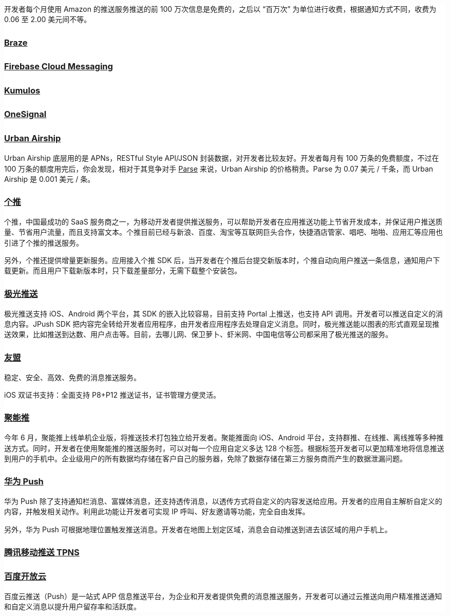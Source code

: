 开发者每个月使用 Amazon 的推送服务推送的前 100 万次信息是免费的，之后以 “百万次” 为单位进行收费，根据通知方式不同，收费为 0.06 至 2.00 美元间不等。

### [Braze](https://www.braze.com/)

### [Firebase Cloud Messaging](https://firebase.google.com/docs/cloud-messaging/)

### [Kumulos](https://www.kumulos.com/)

### [OneSignal](https://onesignal.com/)

### [Urban Airship](https://www.airship.com/)

Urban Airship 底层用的是 APNs，RESTful Style API/JSON 封装数据，对开发者比较友好。开发者每月有 100 万条的免费额度，不过在 100 万条的额度用完后，你会发现，相对于其竞争对手 [Parse](https://parse.com/) 来说，Urban Airship 的价格稍贵。Parse 为 0.07 美元 / 千条，而 Urban Airship 是 0.001 美元 / 条。

### [个推](https://www.getui.com/)

个推，中国最成功的 SaaS 服务商之一，为移动开发者提供推送服务，可以帮助开发者在应用推送功能上节省开发成本，并保证用户推送质量、节省用户流量，而且支持富文本。个推目前已经与新浪、百度、淘宝等互联网巨头合作，快捷酒店管家、唱吧、啪啪、应用汇等应用也引进了个推的推送服务。

另外，个推还提供增量更新服务。应用接入个推 SDK 后，当开发者在个推后台提交新版本时，个推自动向用户推送一条信息，通知用户下载更新。而且用户下载新版本时，只下载差量部分，无需下载整个安装包。

### [极光推送](https://www.jpush.cn/)

极光推送支持 iOS、Android 两个平台，其 SDK 的嵌入比较容易，目前支持 Portal 上推送，也支持 API 调用。开发者可以推送自定义的消息内容。JPush SDK 把内容完全转给开发者应用程序，由开发者应用程序去处理自定义消息。同时，极光推送能以图表的形式直观呈现推送效果，比如推送到达数、用户点击等。目前，去哪儿网、保卫萝卜、虾米网、中国电信等公司都采用了极光推送的服务。

### [友盟](https://www.umeng.com/)

稳定、安全、高效、免费的消息推送服务。

iOS 双证书支持：全面支持 P8+P12 推送证书，证书管理方便灵活。

### [聚能推](http://www.junengtui.com/)

今年 6 月，聚能推上线单机企业版，将推送技术打包独立给开发者。聚能推面向 iOS、Android 平台，支持群推、在线推、离线推等多种推送方式。同时，开发者在使用聚能推的推送服务时，可以对每一个应用自定义多达 128 个标签。根据标签开发者可以更加精准地将信息推送到用户的手机中。企业级用户的所有数据均存储在客户自己的服务器，免除了数据存储在第三方服务商而产生的数据泄漏问题。

### [华为 Push](https://developer.huawei.com/consumer/cn/)

华为 Push 除了支持通知栏消息、富媒体消息，还支持透传消息，以透传方式将自定义的内容发送给应用。开发者的应用自主解析自定义的内容，并触发相关动作。利用此功能让开发者可实现 IP 呼叫、好友邀请等功能，完全自由发挥。

另外，华为 Push 可根据地理位置触发推送消息。开发者在地图上划定区域，消息会自动推送到进去该区域的用户手机上。

### [腾讯移动推送 TPNS](https://cloud.tencent.com/product/tpns)

### [百度开放云](http://push.baidu.com/)

百度云推送（Push）是一站式 APP 信息推送平台，为企业和开发者提供免费的消息推送服务，开发者可以通过云推送向用户精准推送通知和自定义消息以提升用户留存率和活跃度。
